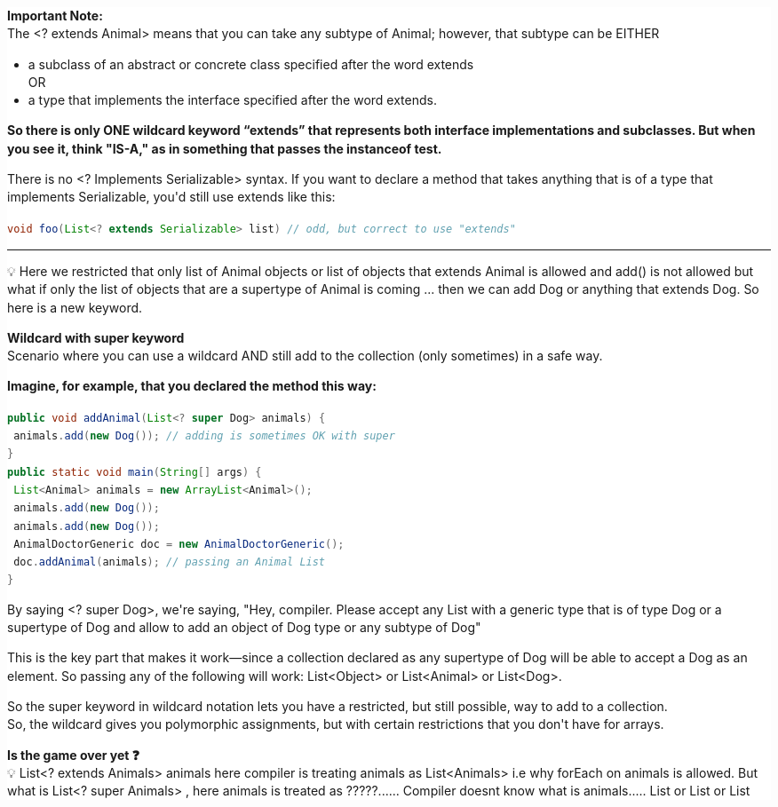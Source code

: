 ```java
```

**Important Note:**  
The <? extends Animal> means that you can take any subtype of Animal; 
however, that subtype can be EITHER  
- a subclass of an abstract or concrete class specified after the word extends  
OR
- a type that implements the interface specified after the word extends.  

**So there is only ONE wildcard keyword “extends” that represents both interface implementations and subclasses. But when you see it, think "IS-A," as in something that passes the instanceof test.**  

There is no <? Implements Serializable> syntax. If you want to declare a method that takes anything that is of a type that implements Serializable, you'd still use extends like this:  

```java
void foo(List<? extends Serializable> list) // odd, but correct to use "extends"
 ```
 ---
 
:bulb: Here we restricted that only list of Animal objects or list of objects that extends Animal is allowed and add() is not allowed but what if only the list of objects that are a supertype of Animal is coming ... then we can add Dog or anything that extends Dog. So here is a new keyword.
 
**Wildcard with super keyword**  
Scenario where you can use a wildcard AND still add to the collection (only sometimes) in a safe way.

**Imagine, for example, that you declared the method this way:**  
```java
public void addAnimal(List<? super Dog> animals) {
 animals.add(new Dog()); // adding is sometimes OK with super
}
public static void main(String[] args) {
 List<Animal> animals = new ArrayList<Animal>();
 animals.add(new Dog());
 animals.add(new Dog());
 AnimalDoctorGeneric doc = new AnimalDoctorGeneric();
 doc.addAnimal(animals); // passing an Animal List
}
```

By saying <? super Dog>, we're saying, "Hey, compiler. Please accept any List with a generic type that is of type Dog or a supertype of Dog and allow to add an object of Dog type or any subtype of Dog"  

This is the key part that makes it work—since a collection declared as any supertype of Dog will be able to accept a Dog as an element. So passing any of the following will work:  List\<Object>  or  List\<Animal>  or  List\<Dog>.   

So the super keyword in wildcard notation lets you have a restricted, but still possible, way to add to a collection.  
So, the wildcard gives you polymorphic assignments, but with certain restrictions that you don't have for arrays.   

**Is the game over yet :question:**  
:bulb: List<? extends Animals> animals here compiler is treating animals as List\<Animals> i.e why forEach on animals is allowed. But what is List<? super Animals> , here animals is treated as ?????...... Compiler doesnt know what is animals..... List <Animals> or List<Animals parent class> or List<Object> i.e Why we cannot do forEach on List<? super Animals> animals using for(Animals a: animals) but as we know everything is an Object for sure we can do for (Object a : animals).  
